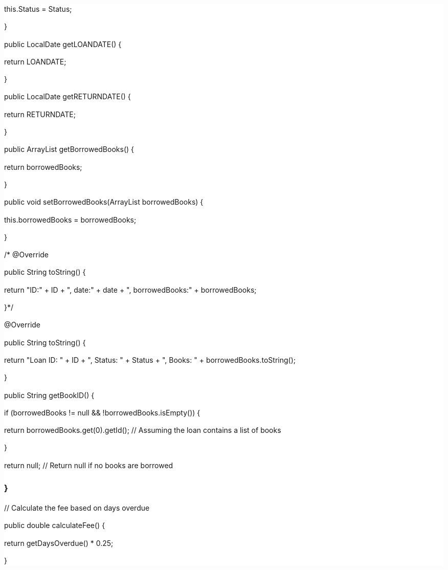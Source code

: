this.Status = Status;

}

public LocalDate getLOANDATE() {

return LOANDATE;

}


public LocalDate getRETURNDATE() {

return RETURNDATE;

}

public ArrayList<Book> getBorrowedBooks() {

return borrowedBooks;

}

public void setBorrowedBooks(ArrayList<Book> borrowedBooks) {

this.borrowedBooks = borrowedBooks;

}

/* @Override

public String toString() {

return "ID:" + ID + ", date:" + date + ", borrowedBooks:" + borrowedBooks;

}*/

@Override

public String toString() {

return "Loan ID: " + ID + ", Status: " + Status + ", Books: " + borrowedBooks.toString();

}

public String getBookID() {

if (borrowedBooks != null && !borrowedBooks.isEmpty()) {

return borrowedBooks.get(0).getId(); // Assuming the loan contains a list of books

}

return null; // Return null if no books are borrowed


### }

// Calculate the fee based on days overdue

public double calculateFee() {

return getDaysOverdue() * 0.25;

}
